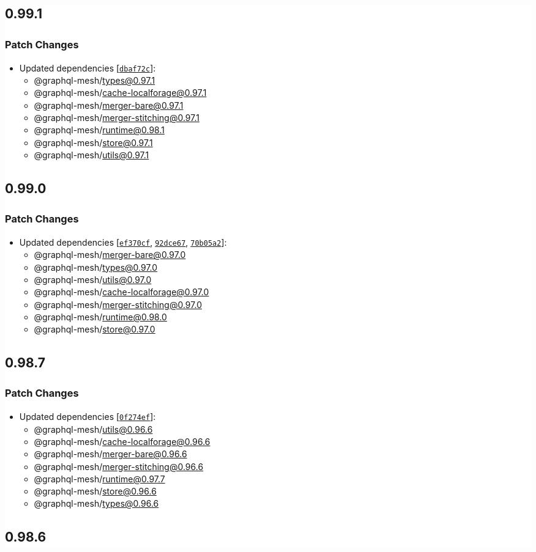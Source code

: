 ## 0.99.1

### Patch Changes

- Updated dependencies
  [[`dbaf72c`](https://github.com/ardatan/graphql-mesh/commit/dbaf72c4520f64524dce14b798019639c4d57020)]:
  - @graphql-mesh/types@0.97.1
  - @graphql-mesh/cache-localforage@0.97.1
  - @graphql-mesh/merger-bare@0.97.1
  - @graphql-mesh/merger-stitching@0.97.1
  - @graphql-mesh/runtime@0.98.1
  - @graphql-mesh/store@0.97.1
  - @graphql-mesh/utils@0.97.1

## 0.99.0

### Patch Changes

- Updated dependencies
  [[`ef370cf`](https://github.com/ardatan/graphql-mesh/commit/ef370cf676ab812a89627b5320c8d9ad383894a8),
  [`92dce67`](https://github.com/ardatan/graphql-mesh/commit/92dce67df35d70001ca9c818870a85256175279a),
  [`70b05a2`](https://github.com/ardatan/graphql-mesh/commit/70b05a20a948b5ebed5306c14710c8839225cdad)]:
  - @graphql-mesh/merger-bare@0.97.0
  - @graphql-mesh/types@0.97.0
  - @graphql-mesh/utils@0.97.0
  - @graphql-mesh/cache-localforage@0.97.0
  - @graphql-mesh/merger-stitching@0.97.0
  - @graphql-mesh/runtime@0.98.0
  - @graphql-mesh/store@0.97.0

## 0.98.7

### Patch Changes

- Updated dependencies
  [[`0f274ef`](https://github.com/ardatan/graphql-mesh/commit/0f274ef8177068da65e50e08607998d0ed63e8b9)]:
  - @graphql-mesh/utils@0.96.6
  - @graphql-mesh/cache-localforage@0.96.6
  - @graphql-mesh/merger-bare@0.96.6
  - @graphql-mesh/merger-stitching@0.96.6
  - @graphql-mesh/runtime@0.97.7
  - @graphql-mesh/store@0.96.6
  - @graphql-mesh/types@0.96.6

## 0.98.6
